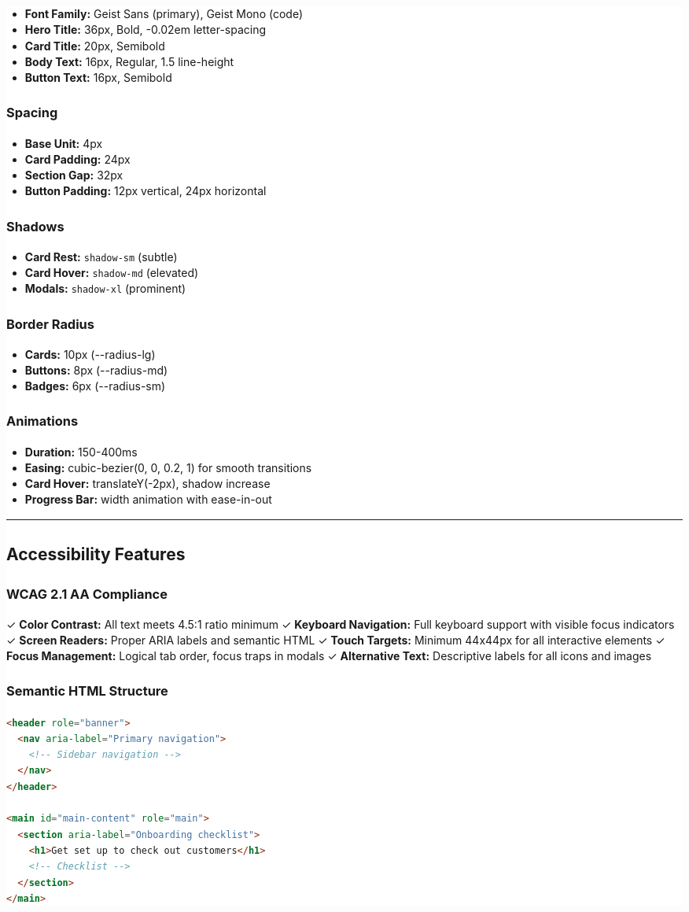 - **Font Family:** Geist Sans (primary), Geist Mono (code)
- **Hero Title:** 36px, Bold, -0.02em letter-spacing
- **Card Title:** 20px, Semibold
- **Body Text:** 16px, Regular, 1.5 line-height
- **Button Text:** 16px, Semibold

### Spacing

- **Base Unit:** 4px
- **Card Padding:** 24px
- **Section Gap:** 32px
- **Button Padding:** 12px vertical, 24px horizontal

### Shadows

- **Card Rest:** `shadow-sm` (subtle)
- **Card Hover:** `shadow-md` (elevated)
- **Modals:** `shadow-xl` (prominent)

### Border Radius

- **Cards:** 10px (--radius-lg)
- **Buttons:** 8px (--radius-md)
- **Badges:** 6px (--radius-sm)

### Animations

- **Duration:** 150-400ms
- **Easing:** cubic-bezier(0, 0, 0.2, 1) for smooth transitions
- **Card Hover:** translateY(-2px), shadow increase
- **Progress Bar:** width animation with ease-in-out

---

## Accessibility Features

### WCAG 2.1 AA Compliance

✓ **Color Contrast:** All text meets 4.5:1 ratio minimum
✓ **Keyboard Navigation:** Full keyboard support with visible focus indicators
✓ **Screen Readers:** Proper ARIA labels and semantic HTML
✓ **Touch Targets:** Minimum 44x44px for all interactive elements
✓ **Focus Management:** Logical tab order, focus traps in modals
✓ **Alternative Text:** Descriptive labels for all icons and images

### Semantic HTML Structure

```html
<header role="banner">
  <nav aria-label="Primary navigation">
    <!-- Sidebar navigation -->
  </nav>
</header>

<main id="main-content" role="main">
  <section aria-label="Onboarding checklist">
    <h1>Get set up to check out customers</h1>
    <!-- Checklist -->
  </section>
</main>
```
